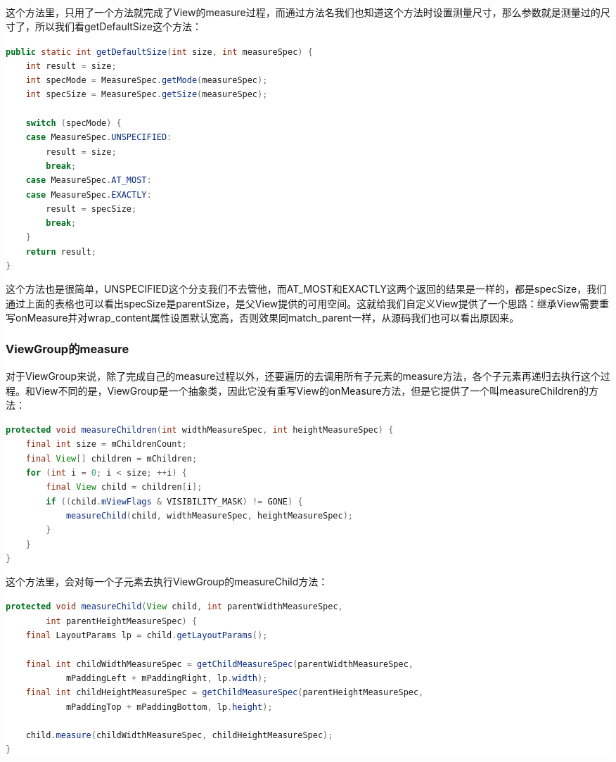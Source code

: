 这个方法里，只用了一个方法就完成了View的measure过程，而通过方法名我们也知道这个方法时设置测量尺寸，那么参数就是测量过的尺寸了，所以我们看getDefaultSize这个方法：

```java
public static int getDefaultSize(int size, int measureSpec) {
    int result = size;
    int specMode = MeasureSpec.getMode(measureSpec);
    int specSize = MeasureSpec.getSize(measureSpec);

    switch (specMode) {
    case MeasureSpec.UNSPECIFIED:
        result = size;
        break;
    case MeasureSpec.AT_MOST:
    case MeasureSpec.EXACTLY:
        result = specSize;
        break;
    }
    return result;
}
```

这个方法也是很简单，UNSPECIFIED这个分支我们不去管他，而AT_MOST和EXACTLY这两个返回的结果是一样的，都是specSize，我们通过上面的表格也可以看出specSize是parentSize，是父View提供的可用空间。这就给我们自定义View提供了一个思路：继承View需要重写onMeasure并对wrap_content属性设置默认宽高，否则效果同match_parent一样，从源码我们也可以看出原因来。

### ViewGroup的measure

对于ViewGroup来说，除了完成自己的measure过程以外，还要遍历的去调用所有子元素的measure方法，各个子元素再递归去执行这个过程。和View不同的是，ViewGroup是一个抽象类，因此它没有重写View的onMeasure方法，但是它提供了一个叫measureChildren的方法：

```java
protected void measureChildren(int widthMeasureSpec, int heightMeasureSpec) {
    final int size = mChildrenCount;
    final View[] children = mChildren;
    for (int i = 0; i < size; ++i) {
        final View child = children[i];
        if ((child.mViewFlags & VISIBILITY_MASK) != GONE) {
            measureChild(child, widthMeasureSpec, heightMeasureSpec);
        }
    }
}
```

这个方法里，会对每一个子元素去执行ViewGroup的measureChild方法：

```java
protected void measureChild(View child, int parentWidthMeasureSpec,
        int parentHeightMeasureSpec) {
    final LayoutParams lp = child.getLayoutParams();

    final int childWidthMeasureSpec = getChildMeasureSpec(parentWidthMeasureSpec,
            mPaddingLeft + mPaddingRight, lp.width);
    final int childHeightMeasureSpec = getChildMeasureSpec(parentHeightMeasureSpec,
            mPaddingTop + mPaddingBottom, lp.height);

    child.measure(childWidthMeasureSpec, childHeightMeasureSpec);
}
```
